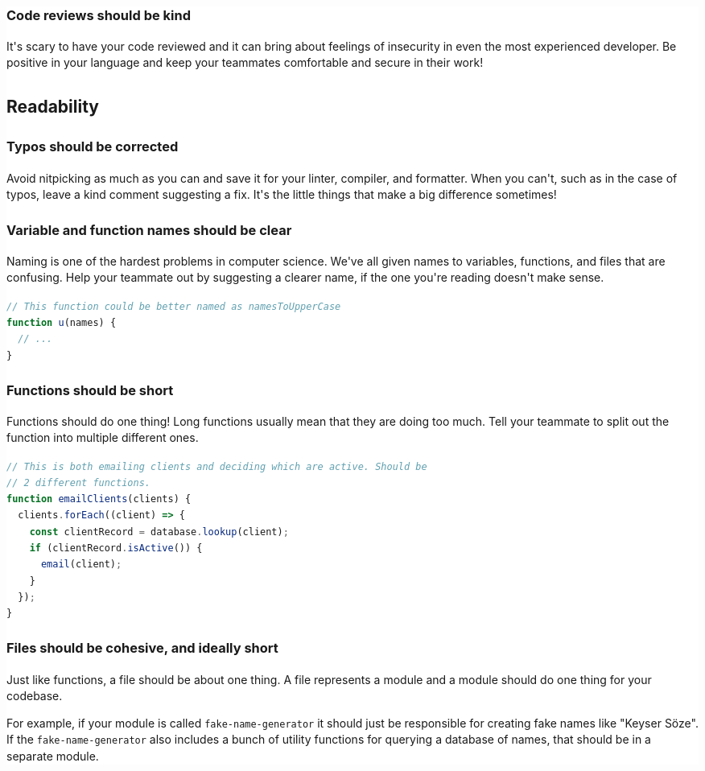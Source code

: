 ### Code reviews should be kind

It's scary to have your code reviewed and it can bring about feelings of insecurity in even the most experienced developer. Be positive in your language and keep your teammates comfortable and secure in their work!

## Readability

### Typos should be corrected

Avoid nitpicking as much as you can and save it for your linter, compiler, and formatter. When you can't, such as in the case of typos, leave a kind comment suggesting a fix. It's the little things that make a big difference sometimes!

### Variable and function names should be clear

Naming is one of the hardest problems in computer science. We've all given names to variables, functions, and files that are confusing. Help your teammate out by suggesting a clearer name, if the one you're reading doesn't make sense.

```javascript
// This function could be better named as namesToUpperCase
function u(names) {
  // ...
}
```

### Functions should be short

Functions should do one thing! Long functions usually mean that they are doing too much. Tell your teammate to split out the function into multiple different ones.

```javascript
// This is both emailing clients and deciding which are active. Should be
// 2 different functions.
function emailClients(clients) {
  clients.forEach((client) => {
    const clientRecord = database.lookup(client);
    if (clientRecord.isActive()) {
      email(client);
    }
  });
}
```

### Files should be cohesive, and ideally short

Just like functions, a file should be about one thing. A file represents a module and a module should do one thing for your codebase.

For example, if your module is called `fake-name-generator` it should just be responsible for creating fake names like "Keyser Söze". If the `fake-name-generator` also includes a bunch of utility functions for querying a database of names, that should be in a separate module.
